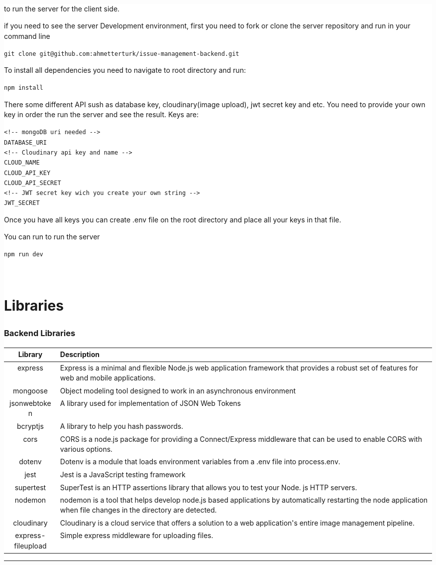 to run the server for the client side.

if you need to see the server Development environment, first you need to fork or clone the server repository and run in your command line

```
git clone git@github.com:ahmetterturk/issue-management-backend.git
```

To install all dependencies you need to navigate to root directory and run:

```
npm install
```

There some different API sush as database key, cloudinary(image upload), jwt secret key and etc. You need to provide your own key in order the run the server and see the result. Keys are:

```
<!-- mongoDB uri needed -->
DATABASE_URI
<!-- Cloudinary api key and name -->
CLOUD_NAME
CLOUD_API_KEY
CLOUD_API_SECRET
<!-- JWT secret key wich you create your own string -->
JWT_SECRET
```

Once you have all keys you can create .env file on the root directory and place all your keys in that file.

You can run to run the server

```
npm run dev
```

<br>

# **Libraries**

### Backend Libraries

|      Library       | Description                                                                                                                                                       |
| :----------------: | :---------------------------------------------------------------------------------------------------------------------------------------------------------------- |
|      express       | Express is a minimal and flexible Node.js web application framework that provides a robust set of features for web and mobile applications.                       |
|      mongoose      | Object modeling tool designed to work in an asynchronous environment                                                                                              |
|    jsonwebtoken    | A library used for implementation of JSON Web Tokens                                                                                                              |
|      bcryptjs      | A library to help you hash passwords.                                                                                                                             |
|        cors        | CORS is a node.js package for providing a Connect/Express middleware that can be used to enable CORS with various options.                                        |
|       dotenv       | Dotenv is a module that loads environment variables from a .env file into process.env.                                                                            |
|        jest        | Jest is a JavaScript testing framework                                                                                                                            |
|     supertest      | SuperTest is an HTTP assertions library that allows you to test your Node. js HTTP servers.                                                                       |
|      nodemon       | nodemon is a tool that helps develop node.js based applications by automatically restarting the node application when file changes in the directory are detected. |
|     cloudinary     | Cloudinary is a cloud service that offers a solution to a web application's entire image management pipeline.                                                     |
| express-fileupload | Simple express middleware for uploading files.                                                                                                                    |

---